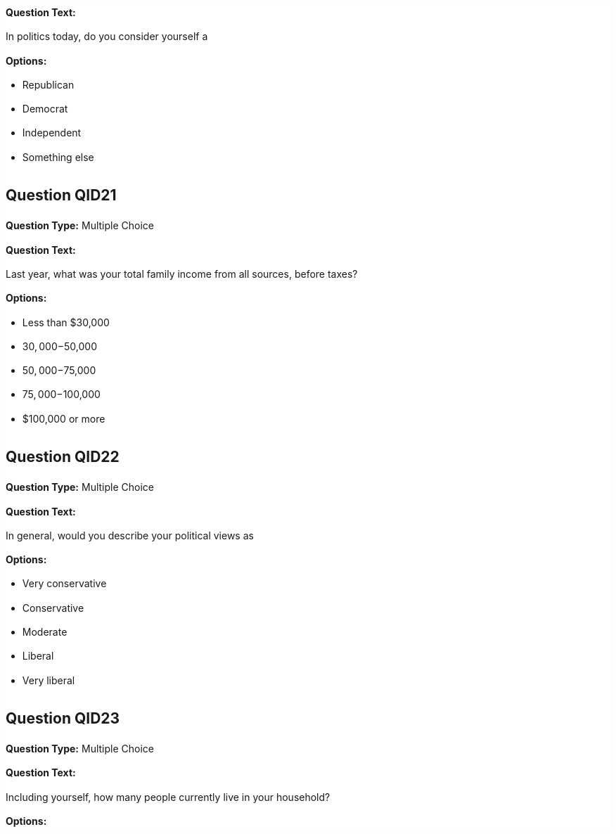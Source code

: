 **Question Text:**

In politics today, do you consider yourself a

**Options:**

* Republican

* Democrat

* Independent

* Something else

## Question QID21
**Question Type:** Multiple Choice

**Question Text:**

Last year, what was your total family income from all sources, before taxes?

**Options:**

* Less than $30,000

* $30,000-$50,000

* $50,000-$75,000

* $75,000-$100,000

* $100,000 or more

## Question QID22
**Question Type:** Multiple Choice

**Question Text:**

In general, would you describe your political views as

**Options:**

* Very conservative

* Conservative

* Moderate

* Liberal

* Very liberal

## Question QID23
**Question Type:** Multiple Choice

**Question Text:**

Including yourself, how many people currently live in your household?

**Options:**
